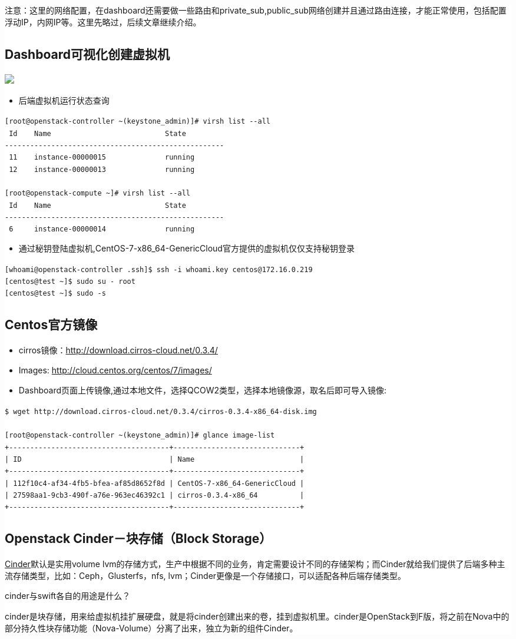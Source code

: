 注意：这里的网络配置，在dashboard还需要做一些路由和private_sub,public_sub网络创建并且通过路由连接，才能正常使用，包括配置浮动IP，内网IP等。这里先略过，后续文章继续介绍。

## Dashboard可视化创建虚拟机

![](https://www.itweet.cn/screenshots/cloud_machine_list.png)

* 后端虚拟机运行状态查询
```
[root@openstack-controller ~(keystone_admin)]# virsh list --all
 Id    Name                           State
----------------------------------------------------
 11    instance-00000015              running
 12    instance-00000013              running

[root@openstack-compute ~]# virsh list --all
 Id    Name                           State
----------------------------------------------------
 6     instance-00000014              running
```

* 通过秘钥登陆虚拟机,CentOS-7-x86_64-GenericCloud官方提供的虚拟机仅仅支持秘钥登录
```
[whoami@openstack-controller .ssh]$ ssh -i whoami.key centos@172.16.0.219
[centos@test ~]$ sudo su - root
[centos@test ~]$ sudo -s
```

## Centos官方镜像
 * cirros镜像：http://download.cirros-cloud.net/0.3.4/
 
 * Images: http://cloud.centos.org/centos/7/images/
 
 * Dashboard页面上传镜像,通过本地文件，选择QCOW2类型，选择本地镜像源，取名后即可导入镜像:
```
$ wget http://download.cirros-cloud.net/0.3.4/cirros-0.3.4-x86_64-disk.img

[root@openstack-controller ~(keystone_admin)]# glance image-list
+--------------------------------------+------------------------------+
| ID                                   | Name                         |
+--------------------------------------+------------------------------+
| 112f10c4-af34-4fb5-bfea-af85d8652f8d | CentOS-7-x86_64-GenericCloud |
| 27598aa1-9cb3-490f-a76e-963ec46392c1 | cirros-0.3.4-x86_64          |
+--------------------------------------+------------------------------+
```

## Openstack Cinder－块存储（Block Storage）
[Cinder](https://wiki.openstack.org/wiki/CinderSupportMatrix)默认是实用volume lvm的存储方式，生产中根据不同的业务，肯定需要设计不同的存储架构；而Cinder就给我们提供了后端多种主流存储类型，比如：Ceph，Glusterfs，nfs, lvm；Cinder更像是一个存储接口，可以适配各种后端存储类型。

cinder与swift各自的用途是什么？

cinder是块存储，用来给虚拟机挂扩展硬盘，就是将cinder创建出来的卷，挂到虚拟机里。cinder是OpenStack到F版，将之前在Nova中的部分持久性块存储功能（Nova-Volume）分离了出来，独立为新的组件Cinder。
